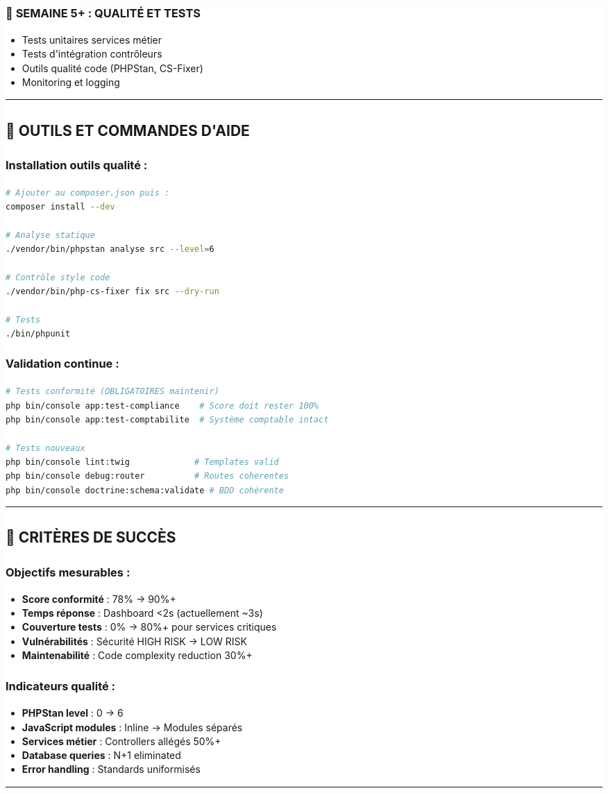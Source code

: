 ### 🧪 **SEMAINE 5+ : QUALITÉ ET TESTS**
- Tests unitaires services métier
- Tests d'intégration contrôleurs
- Outils qualité code (PHPStan, CS-Fixer)
- Monitoring et logging

---

## 🔧 OUTILS ET COMMANDES D'AIDE

### **Installation outils qualité :**
```bash
# Ajouter au composer.json puis :
composer install --dev

# Analyse statique
./vendor/bin/phpstan analyse src --level=6

# Contrôle style code
./vendor/bin/php-cs-fixer fix src --dry-run

# Tests
./bin/phpunit
```

### **Validation continue :**
```bash
# Tests conformité (OBLIGATOIRES maintenir)
php bin/console app:test-compliance    # Score doit rester 100%
php bin/console app:test-comptabilite  # Système comptable intact

# Tests nouveaux
php bin/console lint:twig             # Templates valid
php bin/console debug:router          # Routes coherentes
php bin/console doctrine:schema:validate # BDD cohérente
```

---

## 🎯 CRITÈRES DE SUCCÈS

### **Objectifs mesurables :**
- **Score conformité** : 78% → 90%+
- **Temps réponse** : Dashboard <2s (actuellement ~3s)
- **Couverture tests** : 0% → 80%+ pour services critiques
- **Vulnérabilités** : Sécurité HIGH RISK → LOW RISK
- **Maintenabilité** : Code complexity reduction 30%+

### **Indicateurs qualité :**
- **PHPStan level** : 0 → 6
- **JavaScript modules** : Inline → Modules séparés
- **Services métier** : Controllers allégés 50%+
- **Database queries** : N+1 eliminated
- **Error handling** : Standards uniformisés

---